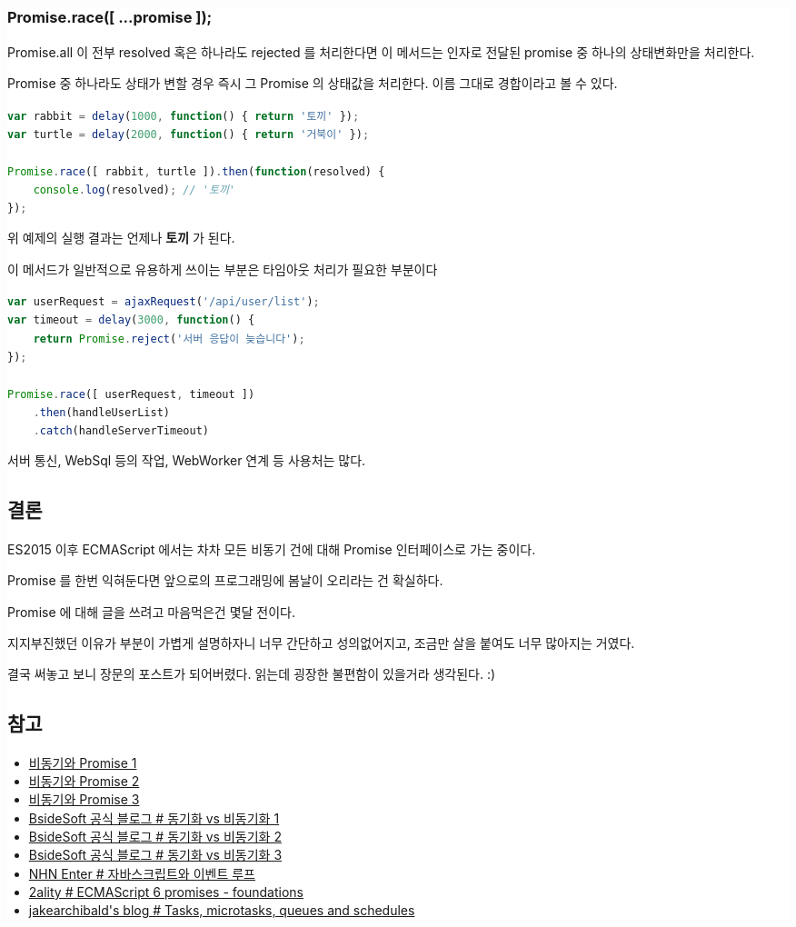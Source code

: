### Promise.race([ ...promise ]);

Promise.all 이 전부 resolved 혹은 하나라도 rejected 를 처리한다면 이 메서드는 인자로 전달된 promise 중 하나의 상태변화만을 처리한다.

Promise 중 하나라도 상태가 변할 경우 즉시 그 Promise 의 상태값을 처리한다. 이름 그대로 경합이라고 볼 수 있다.

```javascript
var rabbit = delay(1000, function() { return '토끼' });
var turtle = delay(2000, function() { return '거북이' });

Promise.race([ rabbit, turtle ]).then(function(resolved) {
    console.log(resolved); // '토끼'
});
```

위 예제의 실행 결과는 언제나 **토끼** 가 된다.

이 메서드가 일반적으로 유용하게 쓰이는 부분은 타임아웃 처리가 필요한 부분이다

```javascript
var userRequest = ajaxRequest('/api/user/list');
var timeout = delay(3000, function() { 
    return Promise.reject('서버 응답이 늦습니다'); 
});

Promise.race([ userRequest, timeout ])
    .then(handleUserList)
    .catch(handleServerTimeout)
```

서버 통신, WebSql 등의 작업, WebWorker 연계 등 사용처는 많다.

## 결론

ES2015 이후 ECMAScript 에서는 차차 모든 비동기 건에 대해 Promise 인터페이스로 가는 중이다.

Promise 를 한번 익혀둔다면 앞으로의 프로그래밍에 봄날이 오리라는 건 확실하다.

Promise 에 대해 글을 쓰려고 마음먹은건 몇달 전이다.

지지부진했던 이유가 부분이 가볍게 설명하자니 너무 간단하고 성의없어지고, 조금만 살을 붙여도 너무 많아지는 거였다.
 
결국 써놓고 보니 장문의 포스트가 되어버렸다. 읽는데 굉장한 불편함이 있을거라 생각된다. :)

## 참고
- [비동기와 Promise 1](/blog/2016/11/08/javascript-async-promise-1/) 
- [비동기와 Promise 2](/blog/2016/11/09/javascript-async-promise-2/) 
- [비동기와 Promise 3](/blog/2016/11/12/javascript-async-promise-3/) 
- [BsideSoft 공식 블로그 # 동기화 vs 비동기화 1](http://www.bsidesoft.com/?p=399)
- [BsideSoft 공식 블로그 # 동기화 vs 비동기화 2](http://www.bsidesoft.com/?p=414)
- [BsideSoft 공식 블로그 # 동기화 vs 비동기화 3](http://www.bsidesoft.com/?p=423)
- [NHN Enter # 자바스크립트와 이벤트 루프](https://github.com/nhnent/fe.javascript/wiki/June-13-June-17,-2016)
- [2ality # ECMAScript 6 promises - foundations](http://www.2ality.com/2014/09/es6-promises-foundations.html)
- [jakearchibald's blog # Tasks, microtasks, queues and schedules](https://jakearchibald.com/2015/tasks-microtasks-queues-and-schedules)